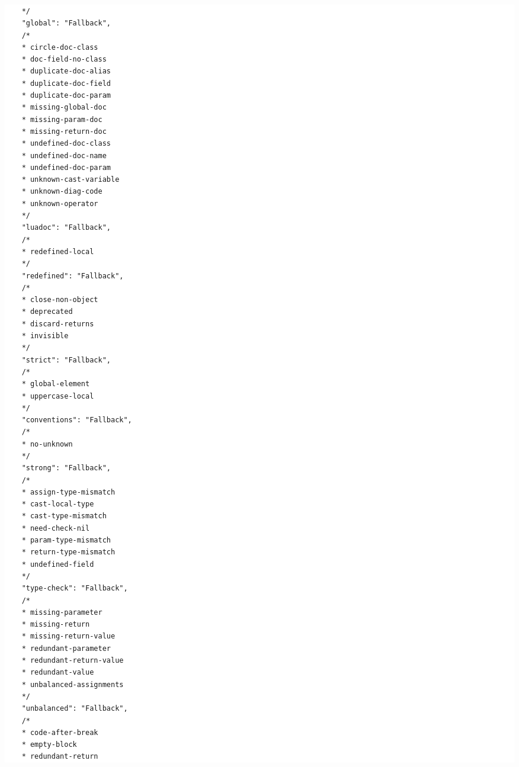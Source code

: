 ```jsonc
    */
    "global": "Fallback",
    /*
    * circle-doc-class
    * doc-field-no-class
    * duplicate-doc-alias
    * duplicate-doc-field
    * duplicate-doc-param
    * missing-global-doc
    * missing-param-doc
    * missing-return-doc
    * undefined-doc-class
    * undefined-doc-name
    * undefined-doc-param
    * unknown-cast-variable
    * unknown-diag-code
    * unknown-operator
    */
    "luadoc": "Fallback",
    /*
    * redefined-local
    */
    "redefined": "Fallback",
    /*
    * close-non-object
    * deprecated
    * discard-returns
    * invisible
    */
    "strict": "Fallback",
    /*
    * global-element
    * uppercase-local
    */
    "conventions": "Fallback",
    /*
    * no-unknown
    */
    "strong": "Fallback",
    /*
    * assign-type-mismatch
    * cast-local-type
    * cast-type-mismatch
    * need-check-nil
    * param-type-mismatch
    * return-type-mismatch
    * undefined-field
    */
    "type-check": "Fallback",
    /*
    * missing-parameter
    * missing-return
    * missing-return-value
    * redundant-parameter
    * redundant-return-value
    * redundant-value
    * unbalanced-assignments
    */
    "unbalanced": "Fallback",
    /*
    * code-after-break
    * empty-block
    * redundant-return
```